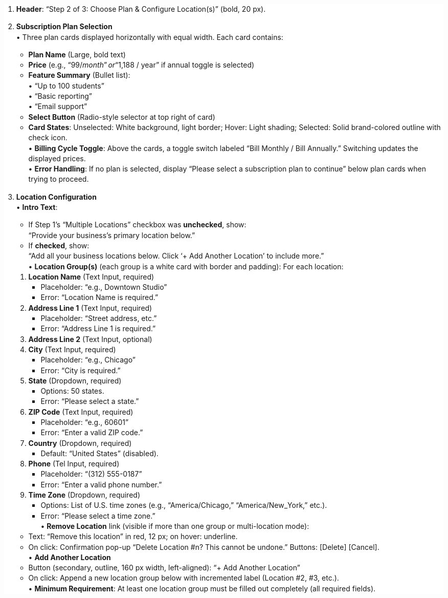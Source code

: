 1. **Header**: “Step 2 of 3: Choose Plan & Configure Location(s)” (bold, 20 px).

2. **Subscription Plan Selection**  
   • Three plan cards displayed horizontally with equal width. Each card contains:  
     - **Plan Name** (Large, bold text)  
     - **Price** (e.g., “$99 / month” or “$1,188 / year” if annual toggle is selected)  
     - **Feature Summary** (Bullet list):  
       • “Up to 100 students”  
       • “Basic reporting”  
       • “Email support”  
     - **Select Button** (Radio-style selector at top right of card)  
     - **Card States**: Unselected: White background, light border; Hover: Light shading; Selected: Solid brand-colored outline with check icon.  
   • **Billing Cycle Toggle**: Above the cards, a toggle switch labeled “Bill Monthly / Bill Annually.” Switching updates the displayed prices.  
   • **Error Handling**: If no plan is selected, display “Please select a subscription plan to continue” below plan cards when trying to proceed.

3. **Location Configuration**  
   • **Intro Text**:  
     - If Step 1’s “Multiple Locations” checkbox was **unchecked**, show:  
       “Provide your business’s primary location below.”  
     - If **checked**, show:  
       “Add all your business locations below. Click ‘+ Add Another Location’ to include more.”  
   • **Location Group(s)** (each group is a white card with border and padding): For each location:  
     1. **Location Name** (Text Input, required)  
        - Placeholder: “e.g., Downtown Studio”  
        - Error: “Location Name is required.”  
     2. **Address Line 1** (Text Input, required)  
        - Placeholder: “Street address, etc.”  
        - Error: “Address Line 1 is required.”  
     3. **Address Line 2** (Text Input, optional)  
     4. **City** (Text Input, required)  
        - Placeholder: “e.g., Chicago”  
        - Error: “City is required.”  
     5. **State** (Dropdown, required)  
        - Options: 50 states.  
        - Error: “Please select a state.”  
     6. **ZIP Code** (Text Input, required)  
        - Placeholder: “e.g., 60601”  
        - Error: “Enter a valid ZIP code.”  
     7. **Country** (Dropdown, required)  
        - Default: “United States” (disabled).  
     8. **Phone** (Tel Input, required)  
        - Placeholder: “(312) 555-0187”  
        - Error: “Enter a valid phone number.”  
     9. **Time Zone** (Dropdown, required)  
        - Options: List of U.S. time zones (e.g., “America/Chicago,” “America/New_York,” etc.).  
        - Error: “Please select a time zone.”  
   • **Remove Location** link (visible if more than one group or multi-location mode):  
     - Text: “Remove this location” in red, 12 px; on hover: underline.  
     - On click: Confirmation pop-up “Delete Location #n? This cannot be undone.” Buttons: [Delete] [Cancel].  
   • **Add Another Location**  
     - Button (secondary, outline, 160 px width, left-aligned): “+ Add Another Location”  
     - On click: Append a new location group below with incremented label (Location #2, #3, etc.).  
   • **Minimum Requirement**: At least one location group must be filled out completely (all required fields).
